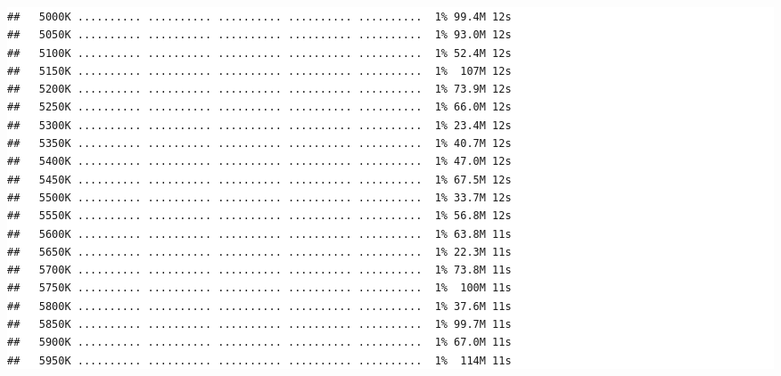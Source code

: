     ##   5000K .......... .......... .......... .......... ..........  1% 99.4M 12s
    ##   5050K .......... .......... .......... .......... ..........  1% 93.0M 12s
    ##   5100K .......... .......... .......... .......... ..........  1% 52.4M 12s
    ##   5150K .......... .......... .......... .......... ..........  1%  107M 12s
    ##   5200K .......... .......... .......... .......... ..........  1% 73.9M 12s
    ##   5250K .......... .......... .......... .......... ..........  1% 66.0M 12s
    ##   5300K .......... .......... .......... .......... ..........  1% 23.4M 12s
    ##   5350K .......... .......... .......... .......... ..........  1% 40.7M 12s
    ##   5400K .......... .......... .......... .......... ..........  1% 47.0M 12s
    ##   5450K .......... .......... .......... .......... ..........  1% 67.5M 12s
    ##   5500K .......... .......... .......... .......... ..........  1% 33.7M 12s
    ##   5550K .......... .......... .......... .......... ..........  1% 56.8M 12s
    ##   5600K .......... .......... .......... .......... ..........  1% 63.8M 11s
    ##   5650K .......... .......... .......... .......... ..........  1% 22.3M 11s
    ##   5700K .......... .......... .......... .......... ..........  1% 73.8M 11s
    ##   5750K .......... .......... .......... .......... ..........  1%  100M 11s
    ##   5800K .......... .......... .......... .......... ..........  1% 37.6M 11s
    ##   5850K .......... .......... .......... .......... ..........  1% 99.7M 11s
    ##   5900K .......... .......... .......... .......... ..........  1% 67.0M 11s
    ##   5950K .......... .......... .......... .......... ..........  1%  114M 11s
